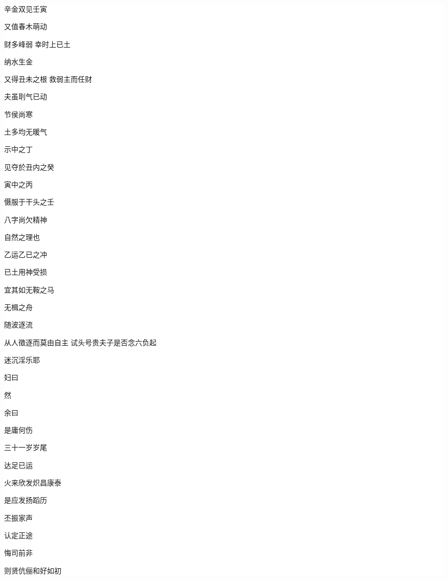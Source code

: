 辛金双见壬寅

又值春木萌动

财多峰弱 幸时上已土

纳水生金

又得丑未之根 救弱主而任财

夫虽刵气已动

节侯尚寒

土多均无暖气

示中之丁

见夺於丑内之癸

寅中之丙

慑服于干头之壬

八字尚欠精神

自然之理也

乙运乙已之冲

已土用神受损

宜其如无鞍之马

无楫之舟

随波逐流

从人徵逐而莫由自主 试头号贵夫子是否念六负起

迷沉淫乐耶

妇曰

然

余曰

是庸何伤

三十一岁岁尾

达足已运

火来欣发炽昌康泰

是应发扬蹈历

丕振家声

认定正途

悔司前非

则贤伉俪和好如初
